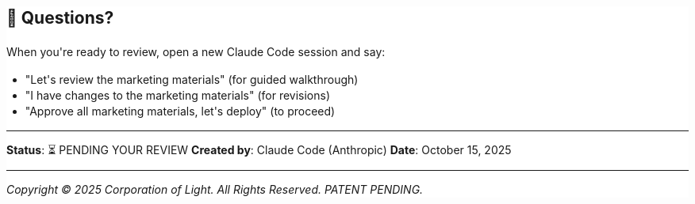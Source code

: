 
## 💬 Questions?

When you're ready to review, open a new Claude Code session and say:
- "Let's review the marketing materials" (for guided walkthrough)
- "I have changes to the marketing materials" (for revisions)
- "Approve all marketing materials, let's deploy" (to proceed)

---

**Status**: ⏳ PENDING YOUR REVIEW
**Created by**: Claude Code (Anthropic)
**Date**: October 15, 2025

---

*Copyright © 2025 Corporation of Light. All Rights Reserved. PATENT PENDING.*
